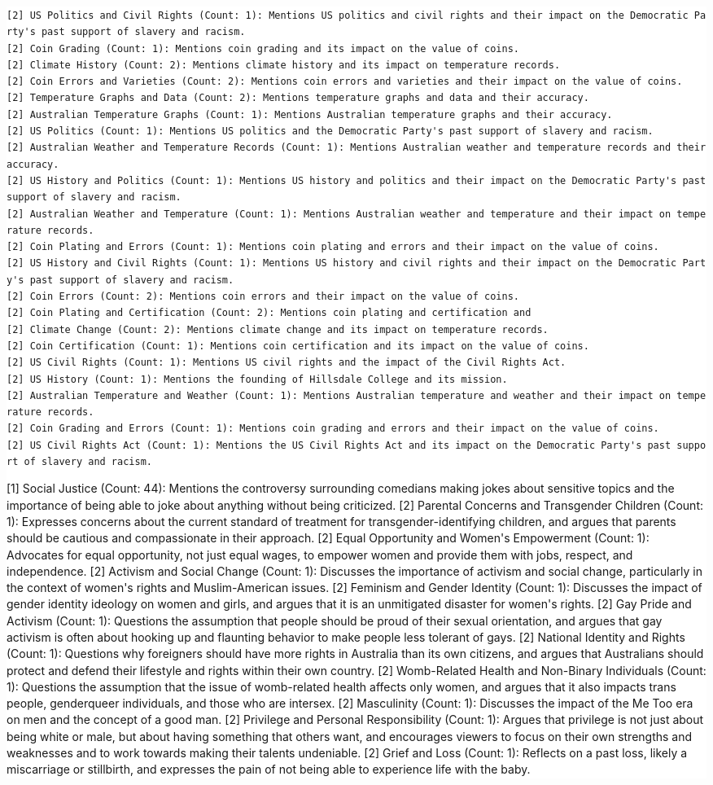 	[2] US Politics and Civil Rights (Count: 1): Mentions US politics and civil rights and their impact on the Democratic Party's past support of slavery and racism.
	[2] Coin Grading (Count: 1): Mentions coin grading and its impact on the value of coins.
	[2] Climate History (Count: 2): Mentions climate history and its impact on temperature records.
	[2] Coin Errors and Varieties (Count: 2): Mentions coin errors and varieties and their impact on the value of coins.
	[2] Temperature Graphs and Data (Count: 2): Mentions temperature graphs and data and their accuracy.
	[2] Australian Temperature Graphs (Count: 1): Mentions Australian temperature graphs and their accuracy.
	[2] US Politics (Count: 1): Mentions US politics and the Democratic Party's past support of slavery and racism.
	[2] Australian Weather and Temperature Records (Count: 1): Mentions Australian weather and temperature records and their accuracy.
	[2] US History and Politics (Count: 1): Mentions US history and politics and their impact on the Democratic Party's past support of slavery and racism.
	[2] Australian Weather and Temperature (Count: 1): Mentions Australian weather and temperature and their impact on temperature records.
	[2] Coin Plating and Errors (Count: 1): Mentions coin plating and errors and their impact on the value of coins.
	[2] US History and Civil Rights (Count: 1): Mentions US history and civil rights and their impact on the Democratic Party's past support of slavery and racism.
	[2] Coin Errors (Count: 2): Mentions coin errors and their impact on the value of coins.
	[2] Coin Plating and Certification (Count: 2): Mentions coin plating and certification and
	[2] Climate Change (Count: 2): Mentions climate change and its impact on temperature records.
	[2] Coin Certification (Count: 1): Mentions coin certification and its impact on the value of coins.
	[2] US Civil Rights (Count: 1): Mentions US civil rights and the impact of the Civil Rights Act.
	[2] US History (Count: 1): Mentions the founding of Hillsdale College and its mission.
	[2] Australian Temperature and Weather (Count: 1): Mentions Australian temperature and weather and their impact on temperature records.
	[2] Coin Grading and Errors (Count: 1): Mentions coin grading and errors and their impact on the value of coins.
	[2] US Civil Rights Act (Count: 1): Mentions the US Civil Rights Act and its impact on the Democratic Party's past support of slavery and racism.
[1] Social Justice (Count: 44): Mentions the controversy surrounding comedians making jokes about sensitive topics and the importance of being able to joke about anything without being criticized.
	[2] Parental Concerns and Transgender Children (Count: 1): Expresses concerns about the current standard of treatment for transgender-identifying children, and argues that parents should be cautious and compassionate in their approach.
	[2] Equal Opportunity and Women's Empowerment (Count: 1): Advocates for equal opportunity, not just equal wages, to empower women and provide them with jobs, respect, and independence.
	[2] Activism and Social Change (Count: 1): Discusses the importance of activism and social change, particularly in the context of women's rights and Muslim-American issues.
	[2] Feminism and Gender Identity (Count: 1): Discusses the impact of gender identity ideology on women and girls, and argues that it is an unmitigated disaster for women's rights.
	[2] Gay Pride and Activism (Count: 1): Questions the assumption that people should be proud of their sexual orientation, and argues that gay activism is often about hooking up and flaunting behavior to make people less tolerant of gays.
	[2] National Identity and Rights (Count: 1): Questions why foreigners should have more rights in Australia than its own citizens, and argues that Australians should protect and defend their lifestyle and rights within their own country.
	[2] Womb-Related Health and Non-Binary Individuals (Count: 1): Questions the assumption that the issue of womb-related health affects only women, and argues that it also impacts trans people, genderqueer individuals, and those who are intersex.
	[2] Masculinity (Count: 1): Discusses the impact of the Me Too era on men and the concept of a good man.
	[2] Privilege and Personal Responsibility (Count: 1): Argues that privilege is not just about being white or male, but about having something that others want, and encourages viewers to focus on their own strengths and weaknesses and to work towards making their talents undeniable.
	[2] Grief and Loss (Count: 1): Reflects on a past loss, likely a miscarriage or stillbirth, and expresses the pain of not being able to experience life with the baby.